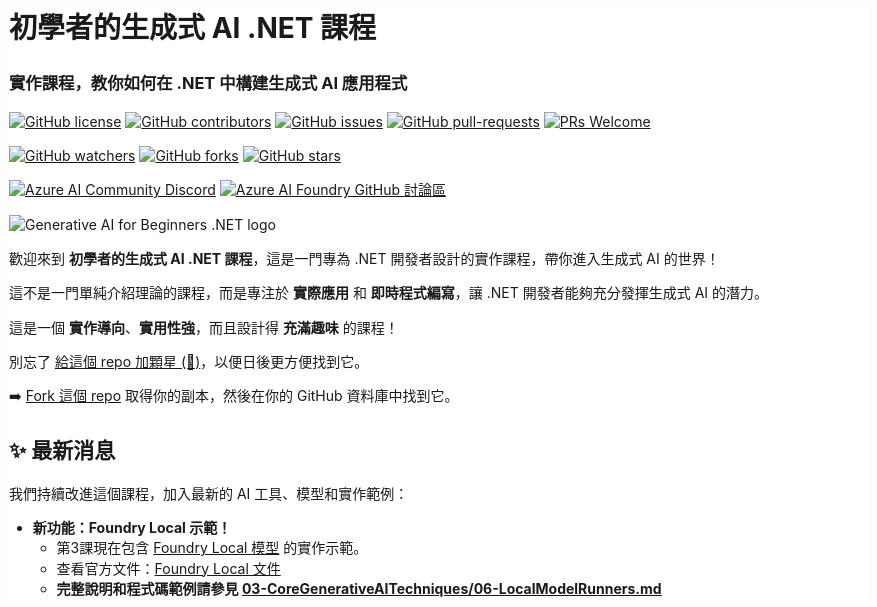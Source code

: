 # 初學者的生成式 AI .NET 課程

### 實作課程，教你如何在 .NET 中構建生成式 AI 應用程式

[![GitHub license](https://img.shields.io/github/license/microsoft/Generative-AI-For-beginners-dotnet.svg)](https://github.com/microsoft/Generative-AI-for-beginners-dotnet/blob/main/LICENSE)
[![GitHub contributors](https://img.shields.io/github/contributors/microsoft/Generative-AI-For-Beginners-Dotnet.svg)](https://github.com/microsoft/Generative-AI-For-Beginners-Dotnet/graphs/contributors/)
[![GitHub issues](https://img.shields.io/github/issues/microsoft/Generative-AI-For-Beginners-Dotnet.svg)](https://github.com/microsoft/Generative-AI-For-Beginners-Dotnet/issues/)
[![GitHub pull-requests](https://img.shields.io/github/issues-pr/microsoft/Generative-AI-For-Beginners-Dotnet.svg)](https://github.com/microsoft/Generative-AI-For-Beginners-Dotnet/pulls/)
[![PRs Welcome](https://img.shields.io/badge/PRs-welcome-brightgreen.svg?style=flat-square)](http://makeapullrequest.com)

[![GitHub watchers](https://img.shields.io/github/watchers/microsoft/Generative-AI-For-Beginners-Dotnet.svg?style=social&label=Watch)](https://github.com/microsoft/Generative-AI-For-Beginners-Dotnet/watchers/)
[![GitHub forks](https://img.shields.io/github/forks/microsoft/Generative-AI-For-Beginners-Dotnet.svg?style=social&label=Fork)](https://github.com/microsoft/Generative-AI-For-Beginners-Dotnet/network/)
[![GitHub stars](https://img.shields.io/github/stars/microsoft/Generative-AI-For-Beginners-Dotnet.svg?style=social&label=Star)](https://github.com/microsoft/Generative-AI-For-Beginners-Dotnet/stargazers/)

[![Azure AI Community Discord](https://img.shields.io/discord/1113626258182504448?label=Azure%20AI%20Community%20Discord)](https://aka.ms/ai-discord/dotnet)
[![Azure AI Foundry GitHub 討論區](https://img.shields.io/badge/Discussions-Azure%20AI%20Foundry-blueviolet?logo=github&style=for-the-badge)](https://aka.ms/ai-discussions/dotnet)

![Generative AI for Beginners .NET logo](../../translated_images/main-logo.5ac974278bc20b3520e631aaa6bf8799f2d219c5aec555da85555725546f25f8.tw.jpg)

歡迎來到 **初學者的生成式 AI .NET 課程**，這是一門專為 .NET 開發者設計的實作課程，帶你進入生成式 AI 的世界！

這不是一門單純介紹理論的課程，而是專注於 **實際應用** 和 **即時程式編寫**，讓 .NET 開發者能夠充分發揮生成式 AI 的潛力。

這是一個 **實作導向**、**實用性強**，而且設計得 **充滿趣味** 的課程！

別忘了 [給這個 repo 加顆星 (🌟)](https://docs.github.com/en/get-started/exploring-projects-on-github/saving-repositories-with-stars)，以便日後更方便找到它。

➡️ [Fork 這個 repo](https://github.com/microsoft/Generative-AI-for-beginners-dotnet/fork) 取得你的副本，然後在你的 GitHub 資料庫中找到它。

## ✨ 最新消息

我們持續改進這個課程，加入最新的 AI 工具、模型和實作範例：

- **新功能：Foundry Local 示範！**
  - 第3課現在包含 [Foundry Local 模型](https://github.com/microsoft/Foundry-Local/tree/main) 的實作示範。
  - 查看官方文件：[Foundry Local 文件](https://learn.microsoft.com/azure/ai-foundry/foundry-local/)
  - **完整說明和程式碼範例請參見 [03-CoreGenerativeAITechniques/06-LocalModelRunners.md](../../03-CoreGenerativeAITechniques/06-LocalModelRunners.md)**
